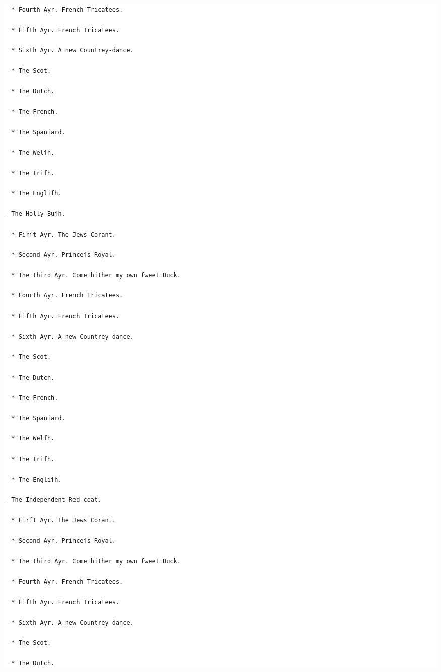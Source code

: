       * Fourth Ayr. French Tricatees.

      * Fifth Ayr. French Tricatees.

      * Sixth Ayr. A new Countrey-dance.

      * The Scot.

      * The Dutch.

      * The French.

      * The Spaniard.

      * The Welſh.

      * The Iriſh.

      * The Engliſh.

    _ The Holly-Buſh.

      * Firſt Ayr. The Jews Corant.

      * Second Ayr. Princeſs Royal.

      * The third Ayr. Come hither my own ſweet Duck.

      * Fourth Ayr. French Tricatees.

      * Fifth Ayr. French Tricatees.

      * Sixth Ayr. A new Countrey-dance.

      * The Scot.

      * The Dutch.

      * The French.

      * The Spaniard.

      * The Welſh.

      * The Iriſh.

      * The Engliſh.

    _ The Independent Red-coat.

      * Firſt Ayr. The Jews Corant.

      * Second Ayr. Princeſs Royal.

      * The third Ayr. Come hither my own ſweet Duck.

      * Fourth Ayr. French Tricatees.

      * Fifth Ayr. French Tricatees.

      * Sixth Ayr. A new Countrey-dance.

      * The Scot.

      * The Dutch.
